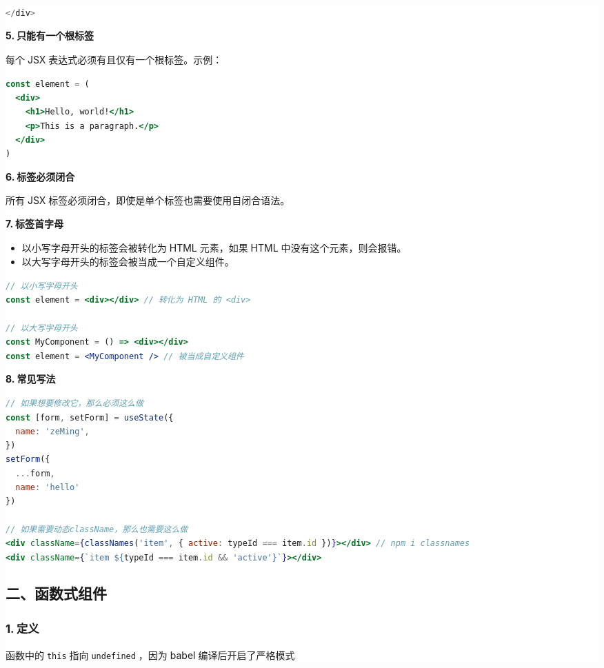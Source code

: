 ```jsx
</div>
```

**5. 只能有一个根标签**

每个 JSX 表达式必须有且仅有一个根标签。示例：

```jsx
const element = (
  <div>
    <h1>Hello, world!</h1>
    <p>This is a paragraph.</p>
  </div>
)
```

**6. 标签必须闭合**

所有 JSX 标签必须闭合，即使是单个标签也需要使用自闭合语法。

**7. 标签首字母**

- 以小写字母开头的标签会被转化为 HTML 元素，如果 HTML 中没有这个元素，则会报错。
- 以大写字母开头的标签会被当成一个自定义组件。

```jsx
// 以小写字母开头
const element = <div></div> // 转化为 HTML 的 <div>

// 以大写字母开头
const MyComponent = () => <div></div>
const element = <MyComponent /> // 被当成自定义组件
```

**8. 常见写法**

```jsx
// 如果想要修改它，那么必须这么做
const [form, setForm] = useState({
  name: 'zeMing',
})
setForm({
  ...form,
  name: 'hello'
})

// 如果需要动态className，那么也需要这么做
<div className={classNames('item', { active: typeId === item.id })}></div> // npm i classnames
<div className={`item ${typeId === item.id && 'active'}`}></div>
```

## 二、函数式组件

### 1. 定义

函数中的 `this` 指向 `undefined` ，因为 babel 编译后开启了严格模式
